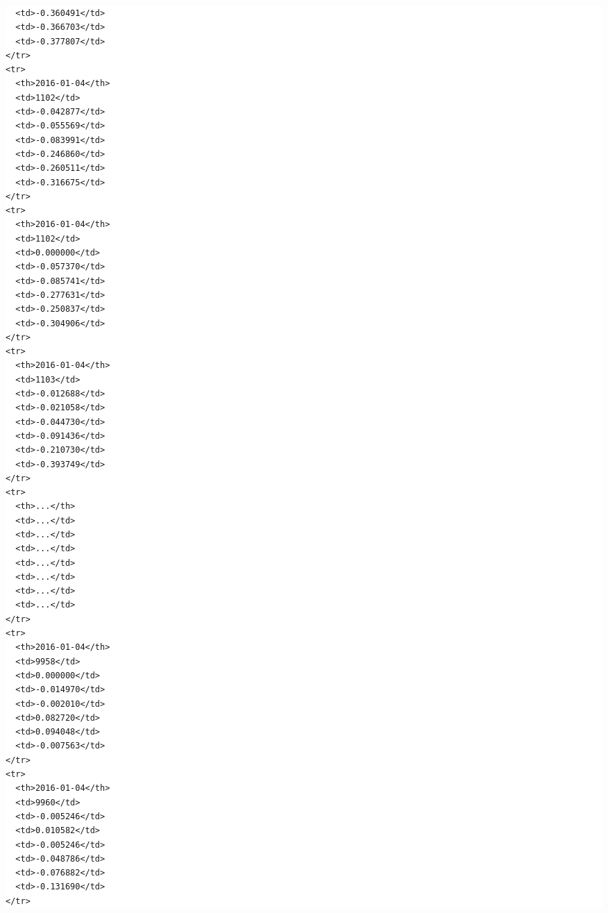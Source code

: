       <td>-0.360491</td>
      <td>-0.366703</td>
      <td>-0.377807</td>
    </tr>
    <tr>
      <th>2016-01-04</th>
      <td>1102</td>
      <td>-0.042877</td>
      <td>-0.055569</td>
      <td>-0.083991</td>
      <td>-0.246860</td>
      <td>-0.260511</td>
      <td>-0.316675</td>
    </tr>
    <tr>
      <th>2016-01-04</th>
      <td>1102</td>
      <td>0.000000</td>
      <td>-0.057370</td>
      <td>-0.085741</td>
      <td>-0.277631</td>
      <td>-0.250837</td>
      <td>-0.304906</td>
    </tr>
    <tr>
      <th>2016-01-04</th>
      <td>1103</td>
      <td>-0.012688</td>
      <td>-0.021058</td>
      <td>-0.044730</td>
      <td>-0.091436</td>
      <td>-0.210730</td>
      <td>-0.393749</td>
    </tr>
    <tr>
      <th>...</th>
      <td>...</td>
      <td>...</td>
      <td>...</td>
      <td>...</td>
      <td>...</td>
      <td>...</td>
      <td>...</td>
    </tr>
    <tr>
      <th>2016-01-04</th>
      <td>9958</td>
      <td>0.000000</td>
      <td>-0.014970</td>
      <td>-0.002010</td>
      <td>0.082720</td>
      <td>0.094048</td>
      <td>-0.007563</td>
    </tr>
    <tr>
      <th>2016-01-04</th>
      <td>9960</td>
      <td>-0.005246</td>
      <td>0.010582</td>
      <td>-0.005246</td>
      <td>-0.048786</td>
      <td>-0.076882</td>
      <td>-0.131690</td>
    </tr>